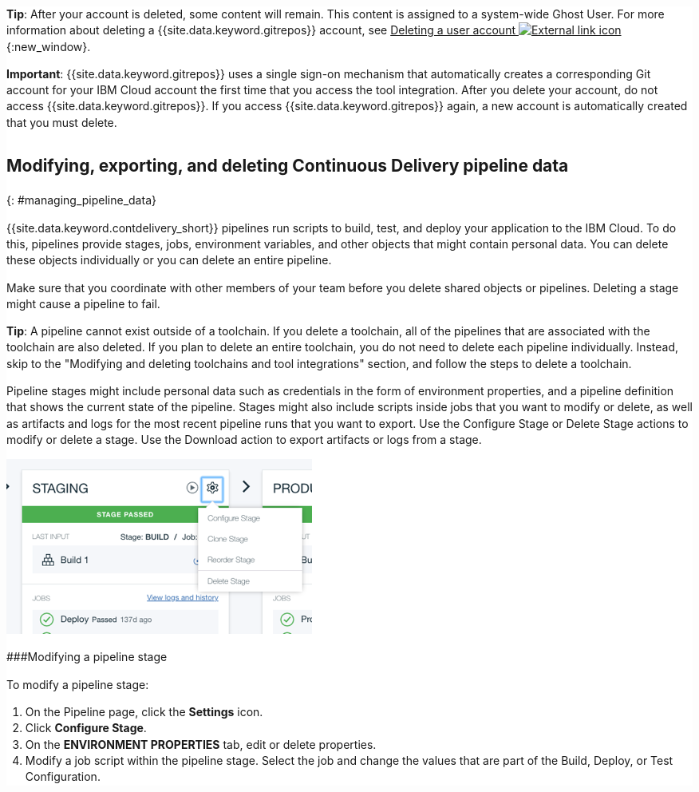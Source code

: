 **Tip**: After your account is deleted, some content will remain. This content is assigned to a system-wide Ghost User. For more information about deleting a {{site.data.keyword.gitrepos}} account, see [Deleting a user account ![External link icon](../../icons/launch-glyph.svg "External link icon")](https://git.ng.bluemix.net/profile/account/delete_account#associated-records){:new_window}.

**Important**: {{site.data.keyword.gitrepos}} uses a single sign-on mechanism that automatically creates a corresponding Git account for your IBM Cloud account the first time that you access the tool integration. After you delete your account, do not access {{site.data.keyword.gitrepos}}. If you access {{site.data.keyword.gitrepos}} again, a new account is automatically created that you must delete.

## Modifying, exporting, and deleting Continuous Delivery pipeline data
{: #managing_pipeline_data}

{{site.data.keyword.contdelivery_short}} pipelines run scripts to build, test, and deploy your application to the IBM Cloud. To do this, pipelines provide stages, jobs, environment variables, and other objects that might contain personal data. You can delete these objects individually or you can delete an entire pipeline.

Make sure that you coordinate with other members of your team before you delete shared objects or pipelines. Deleting a stage might cause a pipeline to fail.

**Tip**: A pipeline cannot exist outside of a toolchain. If you delete a toolchain, all of the pipelines that are associated with the toolchain are also deleted. If you plan to delete an entire toolchain, you do not need to delete each pipeline individually. Instead, skip to the "Modifying and deleting toolchains and tool integrations" section, and follow the steps to delete a toolchain.

Pipeline stages might include personal data such as credentials in the form of environment properties, and a pipeline definition that shows the current state of the pipeline. Stages might also include scripts inside jobs that you want to modify or delete, as well as artifacts and logs for the most recent pipeline runs that you want to export. Use the Configure Stage or Delete Stage actions to modify or delete a stage. Use the Download action to export artifacts or logs from a stage.

  ![Stages menu](images/pipeline_stages.png)

###Modifying a pipeline stage

To modify a pipeline stage:

1. On the Pipeline page, click the **Settings** icon.
1. Click **Configure Stage**.
1. On the **ENVIRONMENT PROPERTIES** tab, edit or delete properties.
1. Modify a job script within the pipeline stage. Select the job and change the values that are part of the Build, Deploy, or Test Configuration.
   